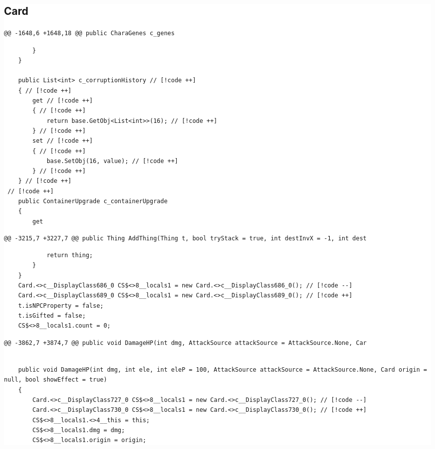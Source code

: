 ## Card

`@@ -1648,6 +1648,18 @@ public CharaGenes c_genes`
```cs:line-numbers=1648
		}
	}

	public List<int> c_corruptionHistory // [!code ++]
	{ // [!code ++]
		get // [!code ++]
		{ // [!code ++]
			return base.GetObj<List<int>>(16); // [!code ++]
		} // [!code ++]
		set // [!code ++]
		{ // [!code ++]
			base.SetObj(16, value); // [!code ++]
		} // [!code ++]
	} // [!code ++]
 // [!code ++]
	public ContainerUpgrade c_containerUpgrade
	{
		get
```

`@@ -3215,7 +3227,7 @@ public Thing AddThing(Thing t, bool tryStack = true, int destInvX = -1, int dest`
```cs:line-numbers=3215
			return thing;
		}
	}
	Card.<>c__DisplayClass686_0 CS$<>8__locals1 = new Card.<>c__DisplayClass686_0(); // [!code --]
	Card.<>c__DisplayClass689_0 CS$<>8__locals1 = new Card.<>c__DisplayClass689_0(); // [!code ++]
	t.isNPCProperty = false;
	t.isGifted = false;
	CS$<>8__locals1.count = 0;
```

`@@ -3862,7 +3874,7 @@ public void DamageHP(int dmg, AttackSource attackSource = AttackSource.None, Car`
```cs:line-numbers=3862

	public void DamageHP(int dmg, int ele, int eleP = 100, AttackSource attackSource = AttackSource.None, Card origin = null, bool showEffect = true)
	{
		Card.<>c__DisplayClass727_0 CS$<>8__locals1 = new Card.<>c__DisplayClass727_0(); // [!code --]
		Card.<>c__DisplayClass730_0 CS$<>8__locals1 = new Card.<>c__DisplayClass730_0(); // [!code ++]
		CS$<>8__locals1.<>4__this = this;
		CS$<>8__locals1.dmg = dmg;
		CS$<>8__locals1.origin = origin;
```

